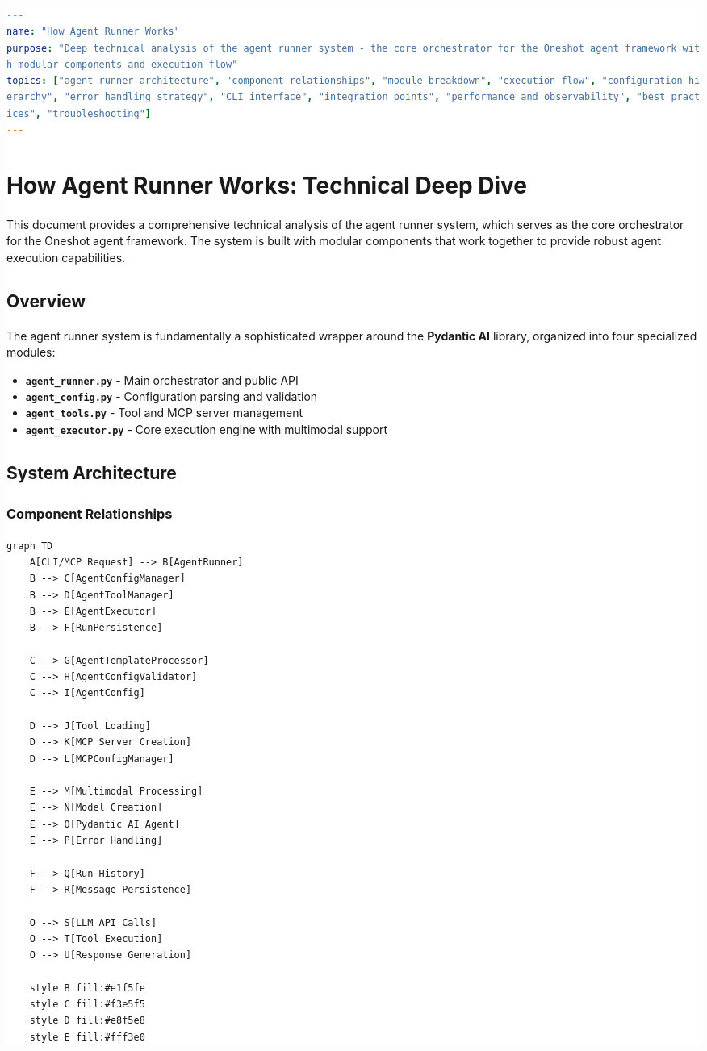```yaml
---
name: "How Agent Runner Works"
purpose: "Deep technical analysis of the agent runner system - the core orchestrator for the Oneshot agent framework with modular components and execution flow"
topics: ["agent runner architecture", "component relationships", "module breakdown", "execution flow", "configuration hierarchy", "error handling strategy", "CLI interface", "integration points", "performance and observability", "best practices", "troubleshooting"]
---
```


# How Agent Runner Works: Technical Deep Dive

This document provides a comprehensive technical analysis of the agent runner system, which serves as the core orchestrator for the Oneshot agent framework. The system is built with modular components that work together to provide robust agent execution capabilities.

## Overview

The agent runner system is fundamentally a sophisticated wrapper around the **Pydantic AI** library, organized into four specialized modules:

- **`agent_runner.py`** - Main orchestrator and public API
- **`agent_config.py`** - Configuration parsing and validation  
- **`agent_tools.py`** - Tool and MCP server management
- **`agent_executor.py`** - Core execution engine with multimodal support

## System Architecture

### Component Relationships

```mermaid
graph TD
    A[CLI/MCP Request] --> B[AgentRunner]
    B --> C[AgentConfigManager]
    B --> D[AgentToolManager] 
    B --> E[AgentExecutor]
    B --> F[RunPersistence]
    
    C --> G[AgentTemplateProcessor]
    C --> H[AgentConfigValidator]
    C --> I[AgentConfig]
    
    D --> J[Tool Loading]
    D --> K[MCP Server Creation]
    D --> L[MCPConfigManager]
    
    E --> M[Multimodal Processing]
    E --> N[Model Creation]
    E --> O[Pydantic AI Agent]
    E --> P[Error Handling]
    
    F --> Q[Run History]
    F --> R[Message Persistence]
    
    O --> S[LLM API Calls]
    O --> T[Tool Execution]
    O --> U[Response Generation]
    
    style B fill:#e1f5fe
    style C fill:#f3e5f5
    style D fill:#e8f5e8
    style E fill:#fff3e0
```